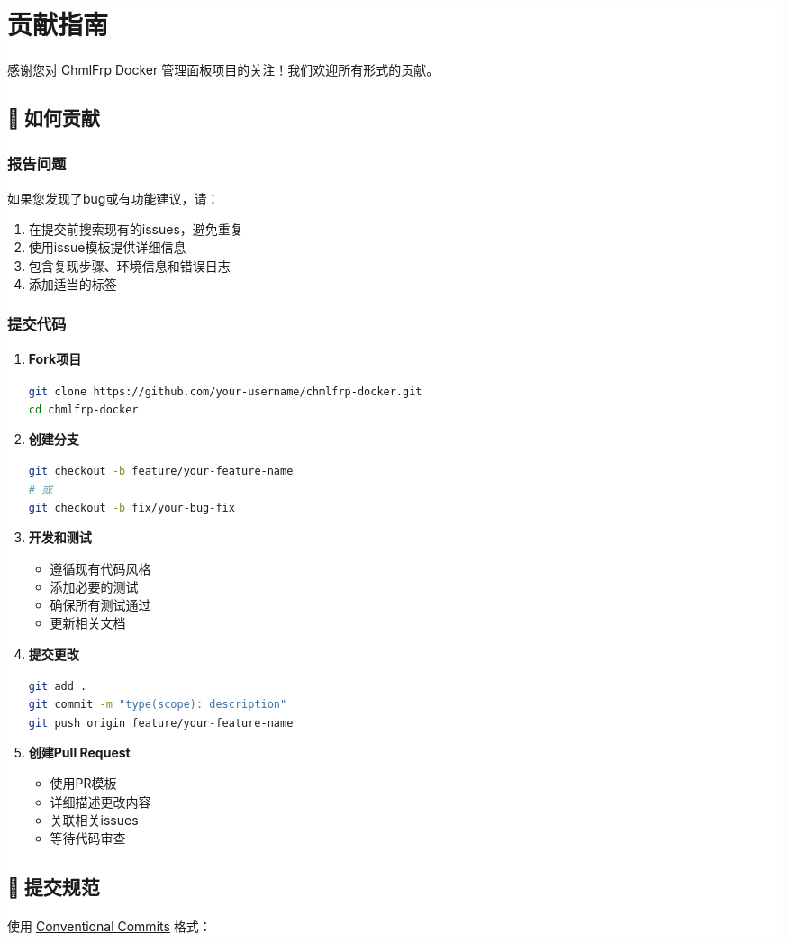 # 贡献指南

感谢您对 ChmlFrp Docker 管理面板项目的关注！我们欢迎所有形式的贡献。

## 🤝 如何贡献

### 报告问题

如果您发现了bug或有功能建议，请：

1. 在提交前搜索现有的issues，避免重复
2. 使用issue模板提供详细信息
3. 包含复现步骤、环境信息和错误日志
4. 添加适当的标签

### 提交代码

1. **Fork项目**
   ```bash
   git clone https://github.com/your-username/chmlfrp-docker.git
   cd chmlfrp-docker
   ```

2. **创建分支**
   ```bash
   git checkout -b feature/your-feature-name
   # 或
   git checkout -b fix/your-bug-fix
   ```

3. **开发和测试**
   - 遵循现有代码风格
   - 添加必要的测试
   - 确保所有测试通过
   - 更新相关文档

4. **提交更改**
   ```bash
   git add .
   git commit -m "type(scope): description"
   git push origin feature/your-feature-name
   ```

5. **创建Pull Request**
   - 使用PR模板
   - 详细描述更改内容
   - 关联相关issues
   - 等待代码审查

## 📝 提交规范

使用 [Conventional Commits](https://www.conventionalcommits.org/) 格式：
